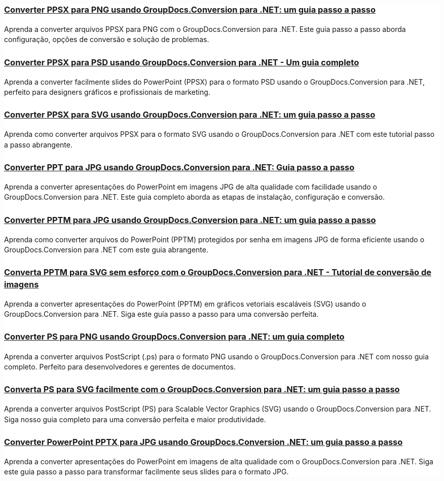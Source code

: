 ### [Converter PPSX para PNG usando GroupDocs.Conversion para .NET: um guia passo a passo](./convert-ppsx-to-png-groupdocs-dotnet/)
Aprenda a converter arquivos PPSX para PNG com o GroupDocs.Conversion para .NET. Este guia passo a passo aborda configuração, opções de conversão e solução de problemas.

### [Converter PPSX para PSD usando GroupDocs.Conversion para .NET - Um guia completo](./ppsx-to-psd-conversion-groupdocs-net/)
Aprenda a converter facilmente slides do PowerPoint (PPSX) para o formato PSD usando o GroupDocs.Conversion para .NET, perfeito para designers gráficos e profissionais de marketing.

### [Converter PPSX para SVG usando GroupDocs.Conversion para .NET: um guia passo a passo](./convert-ppsx-to-svg-groupdocs-conversion-net/)
Aprenda como converter arquivos PPSX para o formato SVG usando o GroupDocs.Conversion para .NET com este tutorial passo a passo abrangente.

### [Converter PPT para JPG usando GroupDocs.Conversion para .NET: Guia passo a passo](./convert-ppt-to-jpg-groupdocs-conversion-net/)
Aprenda a converter apresentações do PowerPoint em imagens JPG de alta qualidade com facilidade usando o GroupDocs.Conversion para .NET. Este guia completo aborda as etapas de instalação, configuração e conversão.

### [Converter PPTM para JPG usando GroupDocs.Conversion para .NET: um guia passo a passo](./convert-pptm-to-jpg-groupdocs-conversion-net/)
Aprenda como converter arquivos do PowerPoint (PPTM) protegidos por senha em imagens JPG de forma eficiente usando o GroupDocs.Conversion para .NET com este guia abrangente.

### [Converta PPTM para SVG sem esforço com o GroupDocs.Conversion para .NET - Tutorial de conversão de imagens](./convert-pptm-to-svg-groupdocs-conversion-net/)
Aprenda a converter apresentações do PowerPoint (PPTM) em gráficos vetoriais escaláveis (SVG) usando o GroupDocs.Conversion para .NET. Siga este guia passo a passo para uma conversão perfeita.

### [Converter PS para PNG usando GroupDocs.Conversion para .NET: um guia completo](./convert-ps-to-png-groupdocs-net/)
Aprenda a converter arquivos PostScript (.ps) para o formato PNG usando o GroupDocs.Conversion para .NET com nosso guia completo. Perfeito para desenvolvedores e gerentes de documentos.

### [Converta PS para SVG facilmente com o GroupDocs.Conversion para .NET: um guia passo a passo](./convert-ps-to-svg-groupdocs-conversion-dotnet/)
Aprenda a converter arquivos PostScript (PS) para Scalable Vector Graphics (SVG) usando o GroupDocs.Conversion para .NET. Siga nosso guia completo para uma conversão perfeita e maior produtividade.

### [Converter PowerPoint PPTX para JPG usando GroupDocs.Conversion .NET: um guia passo a passo](./convert-powerpoint-pptx-to-jpg-groupdocs-conversion-net/)
Aprenda a converter apresentações do PowerPoint em imagens de alta qualidade com o GroupDocs.Conversion para .NET. Siga este guia passo a passo para transformar facilmente seus slides para o formato JPG.

